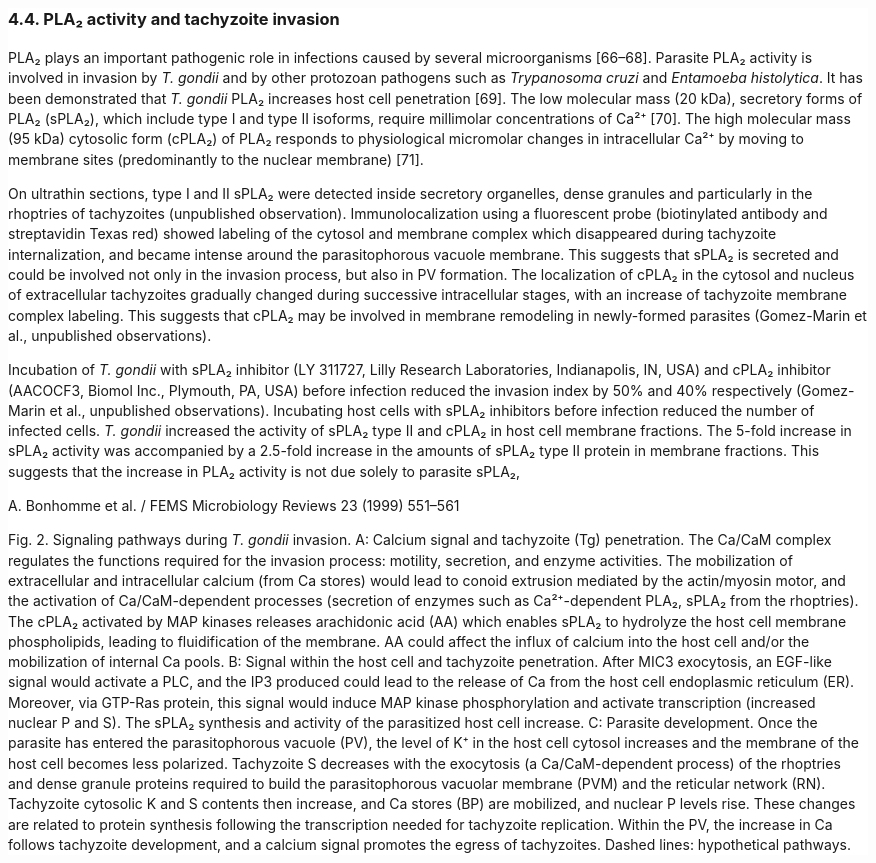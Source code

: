 ### 4.4. PLA₂ activity and tachyzoite invasion

PLA₂ plays an important pathogenic role in infections caused by several microorganisms [66–68]. Parasite PLA₂ activity is involved in invasion by *T. gondii* and by other protozoan pathogens such as *Trypanosoma cruzi* and *Entamoeba histolytica*. It has been demonstrated that *T. gondii* PLA₂ increases host cell penetration [69]. The low molecular mass (20 kDa), secretory forms of PLA₂ (sPLA₂), which include type I and type II isoforms, require millimolar concentrations of Ca²⁺ [70]. The high molecular mass (95 kDa) cytosolic form (cPLA₂) of PLA₂ responds to physiological micromolar changes in intracellular Ca²⁺ by moving to membrane sites (predominantly to the nuclear membrane) [71].

On ultrathin sections, type I and II sPLA₂ were detected inside secretory organelles, dense granules and particularly in the rhoptries of tachyzoites (unpublished observation). Immunolocalization using a fluorescent probe (biotinylated antibody and streptavidin Texas red) showed labeling of the cytosol and membrane complex which disappeared during tachyzoite internalization, and became intense around the parasitophorous vacuole membrane. This suggests that sPLA₂ is secreted and could be involved not only in the invasion process, but also in PV formation. The localization of cPLA₂ in the cytosol and nucleus of extracellular tachyzoites gradually changed during successive intracellular stages, with an increase of tachyzoite membrane complex labeling. This suggests that cPLA₂ may be involved in membrane remodeling in newly-formed parasites (Gomez-Marin et al., unpublished observations).

Incubation of *T. gondii* with sPLA₂ inhibitor (LY 311727, Lilly Research Laboratories, Indianapolis, IN, USA) and cPLA₂ inhibitor (AACOCF3, Biomol Inc., Plymouth, PA, USA) before infection reduced the invasion index by 50% and 40% respectively (Gomez-Marin et al., unpublished observations). Incubating host cells with sPLA₂ inhibitors before infection reduced the number of infected cells. *T. gondii* increased the activity of sPLA₂ type II and cPLA₂ in host cell membrane fractions. The 5-fold increase in sPLA₂ activity was accompanied by a 2.5-fold increase in the amounts of sPLA₂ type II protein in membrane fractions. This suggests that the increase in PLA₂ activity is not due solely to parasite sPLA₂,

A. Bonhomme et al. / FEMS Microbiology Reviews 23 (1999) 551–561

Fig. 2. Signaling pathways during *T. gondii* invasion. A: Calcium signal and tachyzoite (Tg) penetration. The Ca/CaM complex regulates the functions required for the invasion process: motility, secretion, and enzyme activities. The mobilization of extracellular and intracellular calcium (from Ca stores) would lead to conoid extrusion mediated by the actin/myosin motor, and the activation of Ca/CaM-dependent processes (secretion of enzymes such as Ca²⁺-dependent PLA₂, sPLA₂ from the rhoptries). The cPLA₂ activated by MAP kinases releases arachidonic acid (AA) which enables sPLA₂ to hydrolyze the host cell membrane phospholipids, leading to fluidification of the membrane. AA could affect the influx of calcium into the host cell and/or the mobilization of internal Ca pools. B: Signal within the host cell and tachyzoite penetration. After MIC3 exocytosis, an EGF-like signal would activate a PLC, and the IP3 produced could lead to the release of Ca from the host cell endoplasmic reticulum (ER). Moreover, via GTP-Ras protein, this signal would induce MAP kinase phosphorylation and activate transcription (increased nuclear P and S). The sPLA₂ synthesis and activity of the parasitized host cell increase. C: Parasite development. Once the parasite has entered the parasitophorous vacuole (PV), the level of K⁺ in the host cell cytosol increases and the membrane of the host cell becomes less polarized. Tachyzoite S decreases with the exocytosis (a Ca/CaM-dependent process) of the rhoptries and dense granule proteins required to build the parasitophorous vacuolar membrane (PVM) and the reticular network (RN). Tachyzoite cytosolic K and S contents then increase, and Ca stores (BP) are mobilized, and nuclear P levels rise. These changes are related to protein synthesis following the transcription needed for tachyzoite replication. Within the PV, the increase in Ca follows tachyzoite development, and a calcium signal promotes the egress of tachyzoites. Dashed lines: hypothetical pathways.
